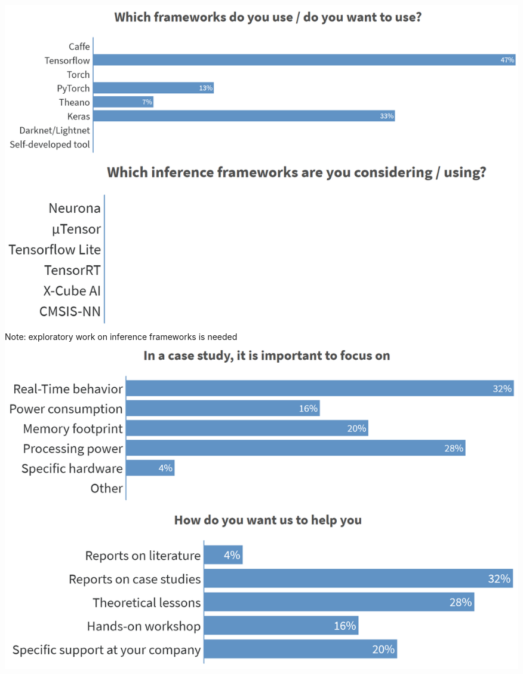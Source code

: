 ![Frameworks](./assets/poll7.png)
![Inference frameworks](./assets/poll8.png)
Note: exploratory work on inference frameworks is needed
![Case study](./assets/poll9.png)
![How can we help](./assets/poll10.png)
